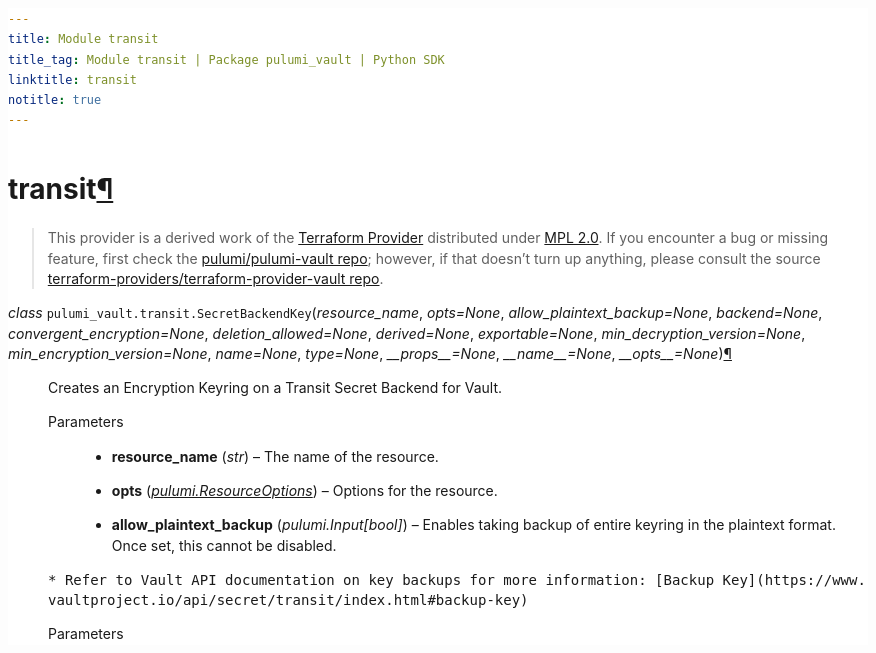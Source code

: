```yaml
---
title: Module transit
title_tag: Module transit | Package pulumi_vault | Python SDK
linktitle: transit
notitle: true
---
```


<div class="section" id="transit">
<h1>transit<a class="headerlink" href="#transit" title="Permalink to this headline">¶</a></h1>
<blockquote>
<div><p>This provider is a derived work of the <a class="reference external" href="https://github.com/terraform-providers/terraform-provider-vault">Terraform Provider</a> distributed under
<a class="reference external" href="https://www.mozilla.org/en-US/MPL/2.0/">MPL 2.0</a>. If you encounter a bug or missing feature, first check the
<a class="reference external" href="https://github.com/pulumi/pulumi-vault/issues">pulumi/pulumi-vault repo</a>; however, if that doesn’t turn up
anything, please consult the source <a class="reference external" href="https://github.com/terraform-providers/terraform-provider-vault/issues">terraform-providers/terraform-provider-vault repo</a>.</p>
</div></blockquote>
<span class="target" id="module-pulumi_vault.transit"></span><dl class="class">
<dt id="pulumi_vault.transit.SecretBackendKey">
<em class="property">class </em><code class="sig-prename descclassname">pulumi_vault.transit.</code><code class="sig-name descname">SecretBackendKey</code><span class="sig-paren">(</span><em class="sig-param">resource_name</em>, <em class="sig-param">opts=None</em>, <em class="sig-param">allow_plaintext_backup=None</em>, <em class="sig-param">backend=None</em>, <em class="sig-param">convergent_encryption=None</em>, <em class="sig-param">deletion_allowed=None</em>, <em class="sig-param">derived=None</em>, <em class="sig-param">exportable=None</em>, <em class="sig-param">min_decryption_version=None</em>, <em class="sig-param">min_encryption_version=None</em>, <em class="sig-param">name=None</em>, <em class="sig-param">type=None</em>, <em class="sig-param">__props__=None</em>, <em class="sig-param">__name__=None</em>, <em class="sig-param">__opts__=None</em><span class="sig-paren">)</span><a class="headerlink" href="#pulumi_vault.transit.SecretBackendKey" title="Permalink to this definition">¶</a></dt>
<dd><p>Creates an Encryption Keyring on a Transit Secret Backend for Vault.</p>
<dl class="field-list simple">
<dt class="field-odd">Parameters</dt>
<dd class="field-odd"><ul class="simple">
<li><p><strong>resource_name</strong> (<em>str</em>) – The name of the resource.</p></li>
<li><p><strong>opts</strong> (<a class="reference internal" href="../../pulumi/#pulumi.ResourceOptions" title="pulumi.ResourceOptions"><em>pulumi.ResourceOptions</em></a>) – Options for the resource.</p></li>
<li><p><strong>allow_plaintext_backup</strong> (<em>pulumi.Input</em><em>[</em><em>bool</em><em>]</em>) – Enables taking backup of entire keyring in the plaintext format. Once set, this cannot be disabled.</p></li>
</ul>
</dd>
</dl>
<div class="highlight-default notranslate"><div class="highlight"><pre><span></span><span class="o">*</span> <span class="n">Refer</span> <span class="n">to</span> <span class="n">Vault</span> <span class="n">API</span> <span class="n">documentation</span> <span class="n">on</span> <span class="n">key</span> <span class="n">backups</span> <span class="k">for</span> <span class="n">more</span> <span class="n">information</span><span class="p">:</span> <span class="p">[</span><span class="n">Backup</span> <span class="n">Key</span><span class="p">](</span><span class="n">https</span><span class="p">:</span><span class="o">//</span><span class="n">www</span><span class="o">.</span><span class="n">vaultproject</span><span class="o">.</span><span class="n">io</span><span class="o">/</span><span class="n">api</span><span class="o">/</span><span class="n">secret</span><span class="o">/</span><span class="n">transit</span><span class="o">/</span><span class="n">index</span><span class="o">.</span><span class="n">html</span><span class="c1">#backup-key)</span>
</pre></div>
</div>
<dl class="field-list simple">
<dt class="field-odd">Parameters</dt>
